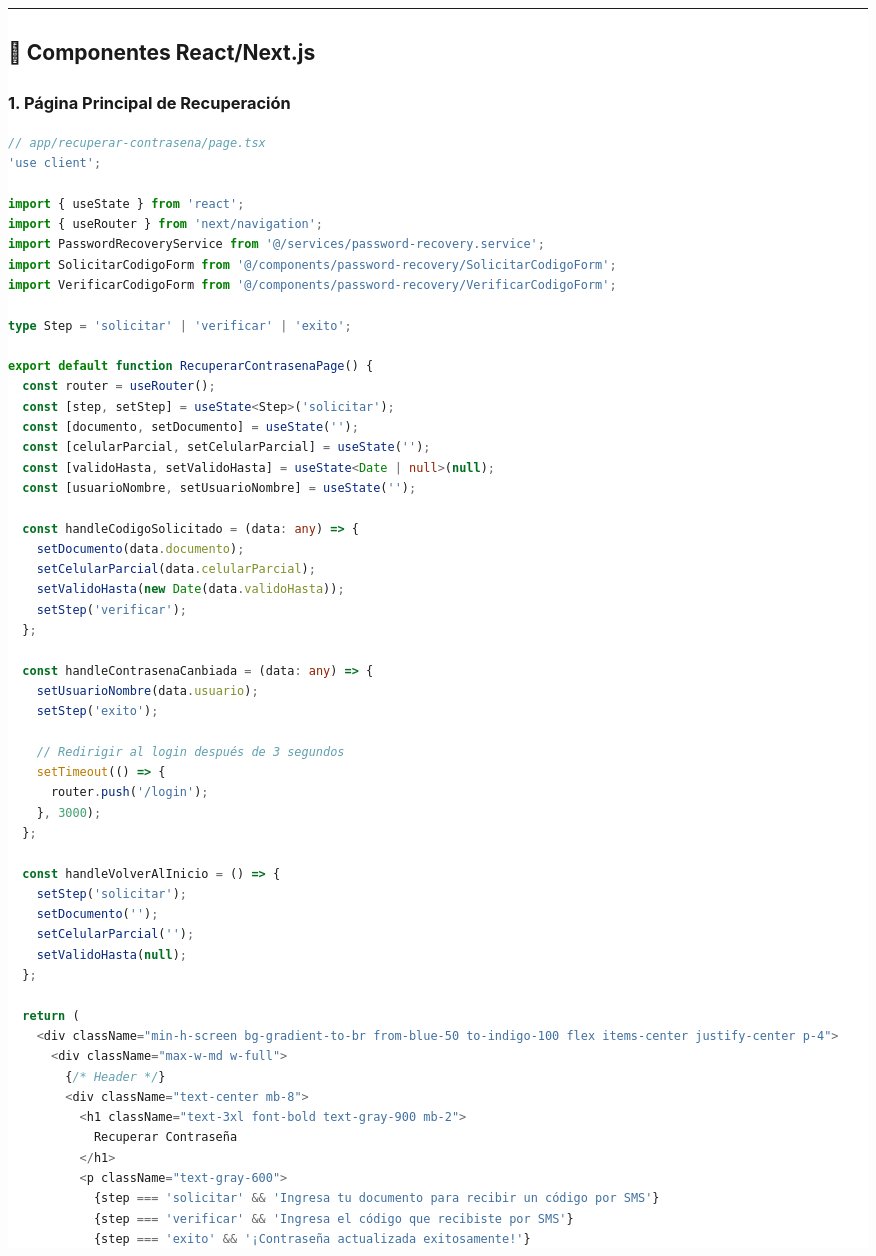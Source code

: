 
---

## 🎨 Componentes React/Next.js

### 1. **Página Principal de Recuperación**

```typescript
// app/recuperar-contrasena/page.tsx
'use client';

import { useState } from 'react';
import { useRouter } from 'next/navigation';
import PasswordRecoveryService from '@/services/password-recovery.service';
import SolicitarCodigoForm from '@/components/password-recovery/SolicitarCodigoForm';
import VerificarCodigoForm from '@/components/password-recovery/VerificarCodigoForm';

type Step = 'solicitar' | 'verificar' | 'exito';

export default function RecuperarContrasenaPage() {
  const router = useRouter();
  const [step, setStep] = useState<Step>('solicitar');
  const [documento, setDocumento] = useState('');
  const [celularParcial, setCelularParcial] = useState('');
  const [validoHasta, setValidoHasta] = useState<Date | null>(null);
  const [usuarioNombre, setUsuarioNombre] = useState('');

  const handleCodigoSolicitado = (data: any) => {
    setDocumento(data.documento);
    setCelularParcial(data.celularParcial);
    setValidoHasta(new Date(data.validoHasta));
    setStep('verificar');
  };

  const handleContrasenaCanbiada = (data: any) => {
    setUsuarioNombre(data.usuario);
    setStep('exito');
    
    // Redirigir al login después de 3 segundos
    setTimeout(() => {
      router.push('/login');
    }, 3000);
  };

  const handleVolverAlInicio = () => {
    setStep('solicitar');
    setDocumento('');
    setCelularParcial('');
    setValidoHasta(null);
  };

  return (
    <div className="min-h-screen bg-gradient-to-br from-blue-50 to-indigo-100 flex items-center justify-center p-4">
      <div className="max-w-md w-full">
        {/* Header */}
        <div className="text-center mb-8">
          <h1 className="text-3xl font-bold text-gray-900 mb-2">
            Recuperar Contraseña
          </h1>
          <p className="text-gray-600">
            {step === 'solicitar' && 'Ingresa tu documento para recibir un código por SMS'}
            {step === 'verificar' && 'Ingresa el código que recibiste por SMS'}
            {step === 'exito' && '¡Contraseña actualizada exitosamente!'}
```